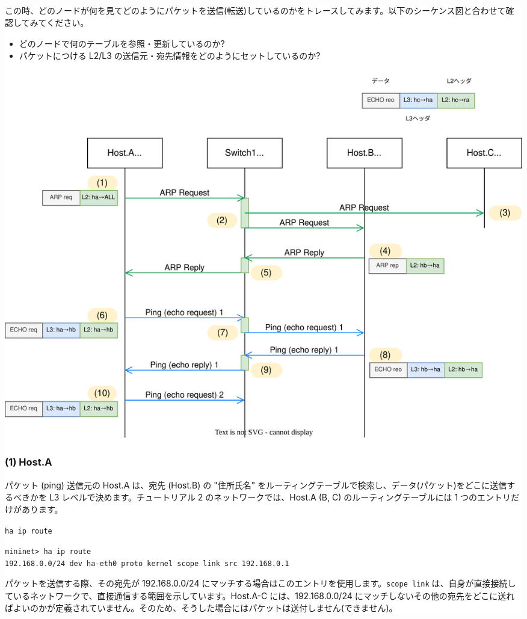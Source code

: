 この時、どのノードが何を見てどのようにパケットを送信(転送)しているのかをトレースしてみます。以下のシーケンス図と合わせて確認してみてください。

* どのノードで何のテーブルを参照・更新しているのか?
* パケットにつける L2/L3 の送信元・宛先情報をどのようにセットしているのか?

![sequence](sequence.drawio.svg)

### (1) Host.A

パケット (ping) 送信元の Host.A は、宛先 (Host.B) の "住所氏名" をルーティングテーブルで検索し、データ(パケット)をどこに送信するべきかを L3 レベルで決めます。チュートリアル 2 のネットワークでは、Host.A (B, C) のルーティングテーブルには 1 つのエントリだけがあります。

```sh
ha ip route
```
```text
mininet> ha ip route
192.168.0.0/24 dev ha-eth0 proto kernel scope link src 192.168.0.1 
```

パケットを送信する際、その宛先が 192.168.0.0/24 にマッチする場合はこのエントリを使用します。`scope link` は、自身が直接接続しているネットワークで、直接通信する範囲を示しています。Host.A-C には、192.168.0.0/24 にマッチしないその他の宛先をどこに送ればよいのかが定義されていません。そのため、そうした場合にはパケットは送付しません(できません)。
